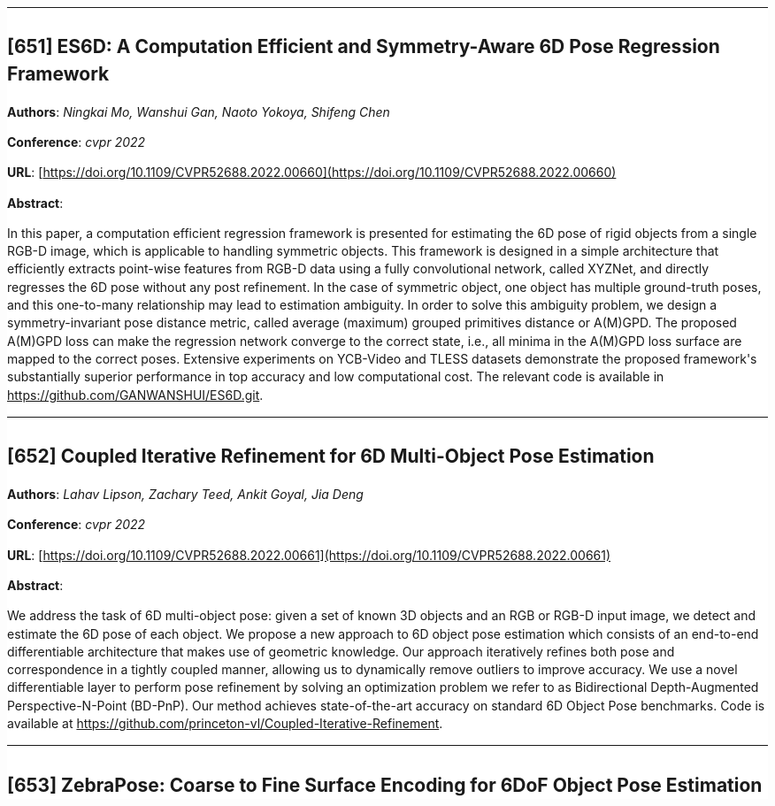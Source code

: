 ----

## [651] ES6D: A Computation Efficient and Symmetry-Aware 6D Pose Regression Framework

**Authors**: *Ningkai Mo, Wanshui Gan, Naoto Yokoya, Shifeng Chen*

**Conference**: *cvpr 2022*

**URL**: [https://doi.org/10.1109/CVPR52688.2022.00660](https://doi.org/10.1109/CVPR52688.2022.00660)

**Abstract**:

In this paper, a computation efficient regression framework is presented for estimating the 6D pose of rigid objects from a single RGB-D image, which is applicable to handling symmetric objects. This framework is designed in a simple architecture that efficiently extracts point-wise features from RGB-D data using a fully convolutional network, called XYZNet, and directly regresses the 6D pose without any post refinement. In the case of symmetric object, one object has multiple ground-truth poses, and this one-to-many relationship may lead to estimation ambiguity. In order to solve this ambiguity problem, we design a symmetry-invariant pose distance metric, called average (maximum) grouped primitives distance or A(M)GPD. The proposed A(M)GPD loss can make the regression network converge to the correct state, i.e., all minima in the A(M)GPD loss surface are mapped to the correct poses. Extensive experiments on YCB-Video and TLESS datasets demonstrate the proposed framework's substantially superior performance in top accuracy and low computational cost. The relevant code is available in https://github.com/GANWANSHUI/ES6D.git.

----

## [652] Coupled Iterative Refinement for 6D Multi-Object Pose Estimation

**Authors**: *Lahav Lipson, Zachary Teed, Ankit Goyal, Jia Deng*

**Conference**: *cvpr 2022*

**URL**: [https://doi.org/10.1109/CVPR52688.2022.00661](https://doi.org/10.1109/CVPR52688.2022.00661)

**Abstract**:

We address the task of 6D multi-object pose: given a set of known 3D objects and an RGB or RGB-D input image, we detect and estimate the 6D pose of each object. We propose a new approach to 6D object pose estimation which consists of an end-to-end differentiable architecture that makes use of geometric knowledge. Our approach iteratively refines both pose and correspondence in a tightly coupled manner, allowing us to dynamically remove outliers to improve accuracy. We use a novel differentiable layer to perform pose refinement by solving an optimization problem we refer to as Bidirectional Depth-Augmented Perspective-N-Point (BD-PnP). Our method achieves state-of-the-art accuracy on standard 6D Object Pose benchmarks. Code is available at https://github.com/princeton-vl/Coupled-Iterative-Refinement.

----

## [653] ZebraPose: Coarse to Fine Surface Encoding for 6DoF Object Pose Estimation
